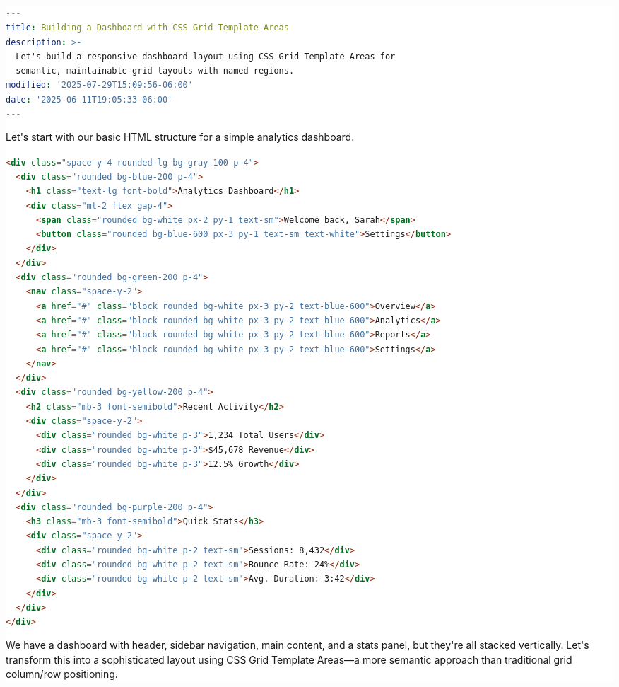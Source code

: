 ```yaml
---
title: Building a Dashboard with CSS Grid Template Areas
description: >-
  Let's build a responsive dashboard layout using CSS Grid Template Areas for
  semantic, maintainable grid layouts with named regions.
modified: '2025-07-29T15:09:56-06:00'
date: '2025-06-11T19:05:33-06:00'
---
```


Let's start with our basic HTML structure for a simple analytics dashboard.

```html tailwind
<div class="space-y-4 rounded-lg bg-gray-100 p-4">
  <div class="rounded bg-blue-200 p-4">
    <h1 class="text-lg font-bold">Analytics Dashboard</h1>
    <div class="mt-2 flex gap-4">
      <span class="rounded bg-white px-2 py-1 text-sm">Welcome back, Sarah</span>
      <button class="rounded bg-blue-600 px-3 py-1 text-sm text-white">Settings</button>
    </div>
  </div>
  <div class="rounded bg-green-200 p-4">
    <nav class="space-y-2">
      <a href="#" class="block rounded bg-white px-3 py-2 text-blue-600">Overview</a>
      <a href="#" class="block rounded bg-white px-3 py-2 text-blue-600">Analytics</a>
      <a href="#" class="block rounded bg-white px-3 py-2 text-blue-600">Reports</a>
      <a href="#" class="block rounded bg-white px-3 py-2 text-blue-600">Settings</a>
    </nav>
  </div>
  <div class="rounded bg-yellow-200 p-4">
    <h2 class="mb-3 font-semibold">Recent Activity</h2>
    <div class="space-y-2">
      <div class="rounded bg-white p-3">1,234 Total Users</div>
      <div class="rounded bg-white p-3">$45,678 Revenue</div>
      <div class="rounded bg-white p-3">12.5% Growth</div>
    </div>
  </div>
  <div class="rounded bg-purple-200 p-4">
    <h3 class="mb-3 font-semibold">Quick Stats</h3>
    <div class="space-y-2">
      <div class="rounded bg-white p-2 text-sm">Sessions: 8,432</div>
      <div class="rounded bg-white p-2 text-sm">Bounce Rate: 24%</div>
      <div class="rounded bg-white p-2 text-sm">Avg. Duration: 3:42</div>
    </div>
  </div>
</div>
```

We have a dashboard with header, sidebar navigation, main content, and a stats panel, but they're all stacked vertically. Let's transform this into a sophisticated layout using CSS Grid Template Areas—a more semantic approach than traditional grid column/row positioning.
